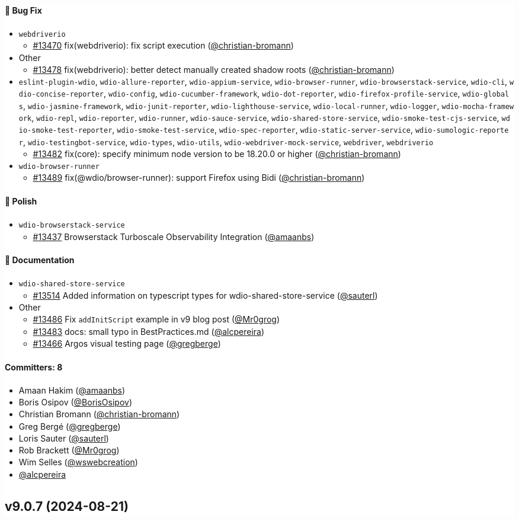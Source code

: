 #### :bug: Bug Fix
* `webdriverio`
  * [#13470](https://github.com/webdriverio/webdriverio/pull/13470) fix(webdriverio): fix script execution ([@christian-bromann](https://github.com/christian-bromann))
* Other
  * [#13478](https://github.com/webdriverio/webdriverio/pull/13478) fix(webdriverio): better detect manually created shadow roots ([@christian-bromann](https://github.com/christian-bromann))
* `eslint-plugin-wdio`, `wdio-allure-reporter`, `wdio-appium-service`, `wdio-browser-runner`, `wdio-browserstack-service`, `wdio-cli`, `wdio-concise-reporter`, `wdio-config`, `wdio-cucumber-framework`, `wdio-dot-reporter`, `wdio-firefox-profile-service`, `wdio-globals`, `wdio-jasmine-framework`, `wdio-junit-reporter`, `wdio-lighthouse-service`, `wdio-local-runner`, `wdio-logger`, `wdio-mocha-framework`, `wdio-repl`, `wdio-reporter`, `wdio-runner`, `wdio-sauce-service`, `wdio-shared-store-service`, `wdio-smoke-test-cjs-service`, `wdio-smoke-test-reporter`, `wdio-smoke-test-service`, `wdio-spec-reporter`, `wdio-static-server-service`, `wdio-sumologic-reporter`, `wdio-testingbot-service`, `wdio-types`, `wdio-utils`, `wdio-webdriver-mock-service`, `webdriver`, `webdriverio`
  * [#13482](https://github.com/webdriverio/webdriverio/pull/13482) fix(core): specify minimum node version to be 18.20.0 or higher ([@christian-bromann](https://github.com/christian-bromann))
* `wdio-browser-runner`
  * [#13489](https://github.com/webdriverio/webdriverio/pull/13489) fix(@wdio/browser-runner): support Firefox using Bidi ([@christian-bromann](https://github.com/christian-bromann))

#### :nail_care: Polish
* `wdio-browserstack-service`
  * [#13437](https://github.com/webdriverio/webdriverio/pull/13437) Browserstack Turboscale Observability Integration ([@amaanbs](https://github.com/amaanbs))

#### :memo: Documentation
* `wdio-shared-store-service`
  * [#13514](https://github.com/webdriverio/webdriverio/pull/13514) Added information on typescript types for wdio-shared-store-service ([@sauterl](https://github.com/sauterl))
* Other
  * [#13486](https://github.com/webdriverio/webdriverio/pull/13486) Fix `addInitScript` example in v9 blog post ([@Mr0grog](https://github.com/Mr0grog))
  * [#13483](https://github.com/webdriverio/webdriverio/pull/13483) docs: small typo in BestPractices.md ([@alcpereira](https://github.com/alcpereira))
  * [#13466](https://github.com/webdriverio/webdriverio/pull/13466) Argos visual testing page ([@gregberge](https://github.com/gregberge))

#### Committers: 8
- Amaan Hakim ([@amaanbs](https://github.com/amaanbs))
- Boris Osipov ([@BorisOsipov](https://github.com/BorisOsipov))
- Christian Bromann ([@christian-bromann](https://github.com/christian-bromann))
- Greg Bergé ([@gregberge](https://github.com/gregberge))
- Loris Sauter ([@sauterl](https://github.com/sauterl))
- Rob Brackett ([@Mr0grog](https://github.com/Mr0grog))
- Wim Selles ([@wswebcreation](https://github.com/wswebcreation))
- [@alcpereira](https://github.com/alcpereira)


## v9.0.7 (2024-08-21)
